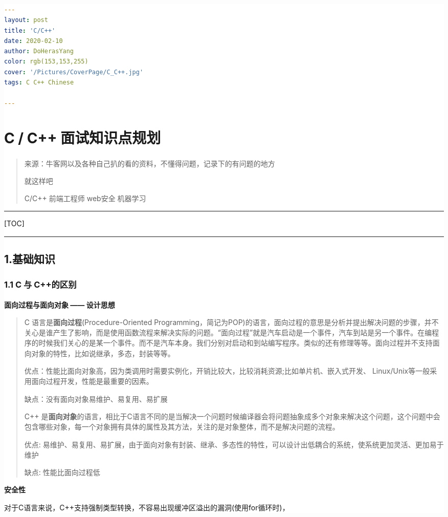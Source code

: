 ```yaml
---
layout: post
title: 'C/C++'
date: 2020-02-10
author: DoHerasYang
color: rgb(153,153,255)
cover: '/Pictures/CoverPage/C_C++.jpg'
tags: C C++ Chinese

---
```


# C / C++ 面试知识点规划

>来源：牛客网以及各种自己扒的看的资料，不懂得问题，记录下的有问题的地方
>
>就这样吧 
>
>C/C++   前端工程师    web安全   机器学习

---

[TOC]

---

## 1.基础知识

### 1.1 C 与 C++的区别

**面向过程与面向对象 —— 设计思想**

>C 语言是**面向过程**(Procedure-Oriented Programming，简记为POP)的语言，面向过程的意思是分析并提出解决问题的步骤，并不关心是谁产生了影响，而是使用函数流程来解决实际的问题。“面向过程”就是汽车启动是一个事件，汽车到站是另一个事件。在编程序的时候我们关心的是某一个事件。而不是汽车本身。我们分别对启动和到站编写程序。类似的还有修理等等。面向过程并不支持面向对象的特性，比如说继承，多态，封装等等。
>
>优点：性能比面向对象高，因为类调用时需要实例化，开销比较大，比较消耗资源;比如单片机、嵌入式开发、 Linux/Unix等一般采用面向过程开发，性能是最重要的因素。
>
>缺点：没有面向对象易维护、易复用、易扩展
>
>C++ 是**面向对象**的语言，相比于C语言不同的是当解决一个问题时候编译器会将问题抽象成多个对象来解决这个问题，这个问题中会包含哪些对象，每一个对象拥有具体的属性及其方法，关注的是对象整体，而不是解决问题的流程。
>
>优点: 易维护、易复用、易扩展，由于面向对象有封装、继承、多态性的特性，可以设计出低耦合的系统，使系统更加灵活、更加易于维护
>
>缺点: 性能比面向过程低

**安全性**

对于C语言来说，C++支持强制类型转换，不容易出现缓冲区溢出的漏洞(使用for循环时)，

